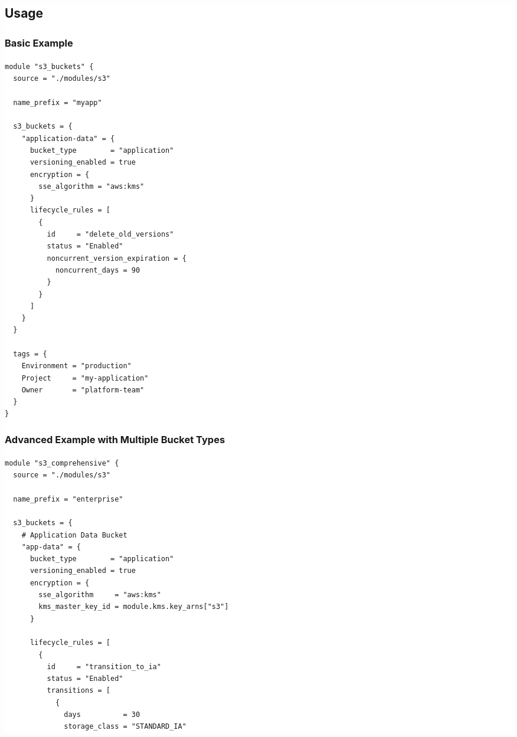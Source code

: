 ## Usage

### Basic Example

```hcl
module "s3_buckets" {
  source = "./modules/s3"

  name_prefix = "myapp"
  
  s3_buckets = {
    "application-data" = {
      bucket_type        = "application"
      versioning_enabled = true
      encryption = {
        sse_algorithm = "aws:kms"
      }
      lifecycle_rules = [
        {
          id     = "delete_old_versions"
          status = "Enabled"
          noncurrent_version_expiration = {
            noncurrent_days = 90
          }
        }
      ]
    }
  }

  tags = {
    Environment = "production"
    Project     = "my-application"
    Owner       = "platform-team"
  }
}
```

### Advanced Example with Multiple Bucket Types

```hcl
module "s3_comprehensive" {
  source = "./modules/s3"

  name_prefix = "enterprise"
  
  s3_buckets = {
    # Application Data Bucket
    "app-data" = {
      bucket_type        = "application"
      versioning_enabled = true
      encryption = {
        sse_algorithm     = "aws:kms"
        kms_master_key_id = module.kms.key_arns["s3"]
      }
      
      lifecycle_rules = [
        {
          id     = "transition_to_ia"
          status = "Enabled"
          transitions = [
            {
              days          = 30
              storage_class = "STANDARD_IA"
```
